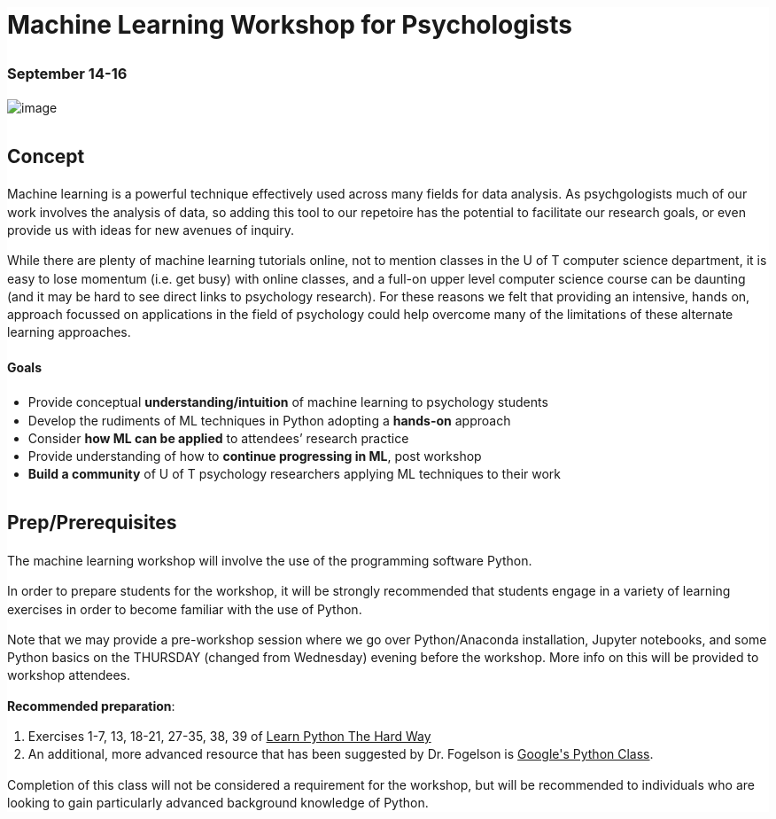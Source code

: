 # Machine Learning Workshop for Psychologists

### September 14-16

![image](https://danielmiessler.com/images/Screen-Shot-2016-12-21-at-9.05.14-PM.png)



## Concept

Machine learning is a powerful technique effectively used across many fields for data analysis. As psychgologists much of our work involves the analysis of data, so adding this tool to our repetoire has the potential to facilitate our research goals, or even provide us with ideas for new avenues of inquiry.

While there are plenty of machine learning tutorials online, not to mention classes in the U of T computer science department, it is easy to lose momentum (i.e. get busy) with online classes, and a full-on upper level computer science course can be daunting (and it may be hard to see direct links to psychology research). For these reasons we felt that providing an intensive, hands on, approach focussed on applications in the field of psychology could help overcome many of the limitations of these alternate learning approaches. 

#### Goals

* Provide conceptual **understanding/intuition** of machine learning to psychology students
* Develop the rudiments of ML techniques in Python adopting a **hands-on** approach
* Consider **how ML can be applied** to attendees’ research practice
* Provide understanding of how to **continue progressing in ML**, post workshop
* **Build a community** of U of T psychology researchers applying ML techniques to their work



## Prep/Prerequisites

The machine learning workshop will involve the use of the programming software Python. 

In order to prepare students for the workshop, it will be strongly recommended that students engage in a variety of learning exercises in order to become familiar with the use of Python. 

Note that we may provide a pre-workshop session where we go over Python/Anaconda installation, Jupyter notebooks, and some Python basics on the THURSDAY (changed from Wednesday) evening before the workshop. More info on this will be provided to workshop attendees.



**Recommended preparation**:

1. Exercises 1-7, 13, 18-21, 27-35, 38, 39 of [Learn Python The Hard Way](https://learnpythonthehardway.org/book/ )
2. An additional, more advanced resource that has been suggested by Dr. Fogelson is [Google's Python Class](https://developers.google.com/edu/python/). 

Completion of this class will not be considered a requirement for the workshop, but will be recommended to individuals who are looking to gain particularly advanced background knowledge of Python.
